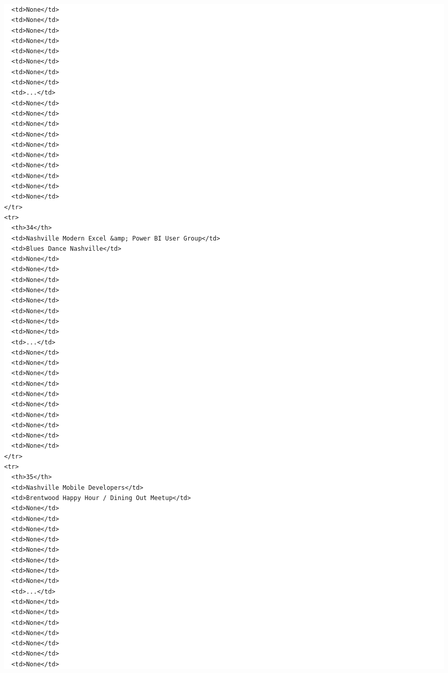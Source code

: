       <td>None</td>
      <td>None</td>
      <td>None</td>
      <td>None</td>
      <td>None</td>
      <td>None</td>
      <td>None</td>
      <td>None</td>
      <td>...</td>
      <td>None</td>
      <td>None</td>
      <td>None</td>
      <td>None</td>
      <td>None</td>
      <td>None</td>
      <td>None</td>
      <td>None</td>
      <td>None</td>
      <td>None</td>
    </tr>
    <tr>
      <th>34</th>
      <td>Nashville Modern Excel &amp; Power BI User Group</td>
      <td>Blues Dance Nashville</td>
      <td>None</td>
      <td>None</td>
      <td>None</td>
      <td>None</td>
      <td>None</td>
      <td>None</td>
      <td>None</td>
      <td>None</td>
      <td>...</td>
      <td>None</td>
      <td>None</td>
      <td>None</td>
      <td>None</td>
      <td>None</td>
      <td>None</td>
      <td>None</td>
      <td>None</td>
      <td>None</td>
      <td>None</td>
    </tr>
    <tr>
      <th>35</th>
      <td>Nashville Mobile Developers</td>
      <td>Brentwood Happy Hour / Dining Out Meetup</td>
      <td>None</td>
      <td>None</td>
      <td>None</td>
      <td>None</td>
      <td>None</td>
      <td>None</td>
      <td>None</td>
      <td>None</td>
      <td>...</td>
      <td>None</td>
      <td>None</td>
      <td>None</td>
      <td>None</td>
      <td>None</td>
      <td>None</td>
      <td>None</td>